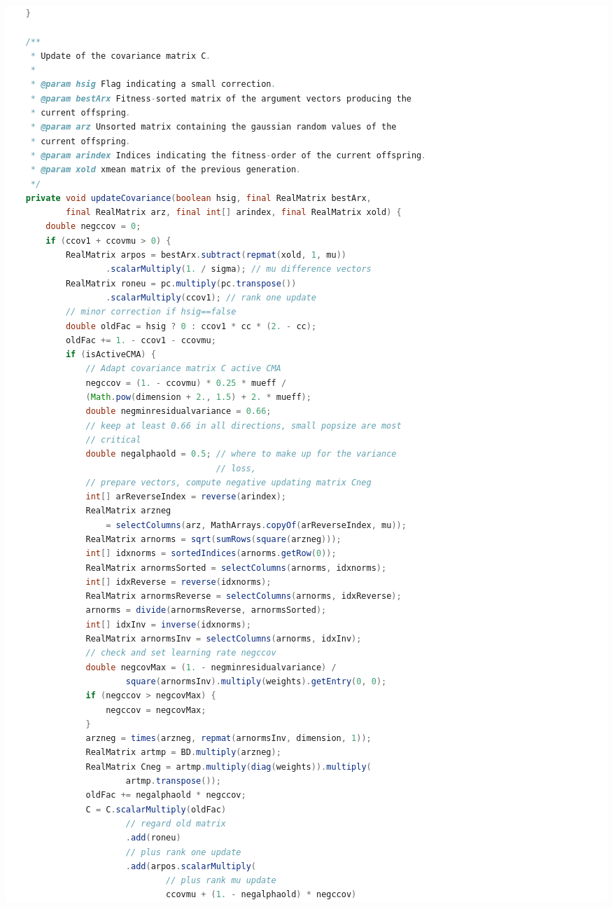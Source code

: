 ```java
    }

    /**
     * Update of the covariance matrix C.
     *
     * @param hsig Flag indicating a small correction.
     * @param bestArx Fitness-sorted matrix of the argument vectors producing the
     * current offspring.
     * @param arz Unsorted matrix containing the gaussian random values of the
     * current offspring.
     * @param arindex Indices indicating the fitness-order of the current offspring.
     * @param xold xmean matrix of the previous generation.
     */
    private void updateCovariance(boolean hsig, final RealMatrix bestArx,
            final RealMatrix arz, final int[] arindex, final RealMatrix xold) {
        double negccov = 0;
        if (ccov1 + ccovmu > 0) {
            RealMatrix arpos = bestArx.subtract(repmat(xold, 1, mu))
                    .scalarMultiply(1. / sigma); // mu difference vectors
            RealMatrix roneu = pc.multiply(pc.transpose())
                    .scalarMultiply(ccov1); // rank one update
            // minor correction if hsig==false
            double oldFac = hsig ? 0 : ccov1 * cc * (2. - cc);
            oldFac += 1. - ccov1 - ccovmu;
            if (isActiveCMA) {
                // Adapt covariance matrix C active CMA
                negccov = (1. - ccovmu) * 0.25 * mueff /
                (Math.pow(dimension + 2., 1.5) + 2. * mueff);
                double negminresidualvariance = 0.66;
                // keep at least 0.66 in all directions, small popsize are most
                // critical
                double negalphaold = 0.5; // where to make up for the variance
                                          // loss,
                // prepare vectors, compute negative updating matrix Cneg
                int[] arReverseIndex = reverse(arindex);
                RealMatrix arzneg
                    = selectColumns(arz, MathArrays.copyOf(arReverseIndex, mu));
                RealMatrix arnorms = sqrt(sumRows(square(arzneg)));
                int[] idxnorms = sortedIndices(arnorms.getRow(0));
                RealMatrix arnormsSorted = selectColumns(arnorms, idxnorms);
                int[] idxReverse = reverse(idxnorms);
                RealMatrix arnormsReverse = selectColumns(arnorms, idxReverse);
                arnorms = divide(arnormsReverse, arnormsSorted);
                int[] idxInv = inverse(idxnorms);
                RealMatrix arnormsInv = selectColumns(arnorms, idxInv);
                // check and set learning rate negccov
                double negcovMax = (1. - negminresidualvariance) /
                        square(arnormsInv).multiply(weights).getEntry(0, 0);
                if (negccov > negcovMax) {
                    negccov = negcovMax;
                }
                arzneg = times(arzneg, repmat(arnormsInv, dimension, 1));
                RealMatrix artmp = BD.multiply(arzneg);
                RealMatrix Cneg = artmp.multiply(diag(weights)).multiply(
                        artmp.transpose());
                oldFac += negalphaold * negccov;
                C = C.scalarMultiply(oldFac)
                        // regard old matrix
                        .add(roneu)
                        // plus rank one update
                        .add(arpos.scalarMultiply(
                                // plus rank mu update
                                ccovmu + (1. - negalphaold) * negccov)
```